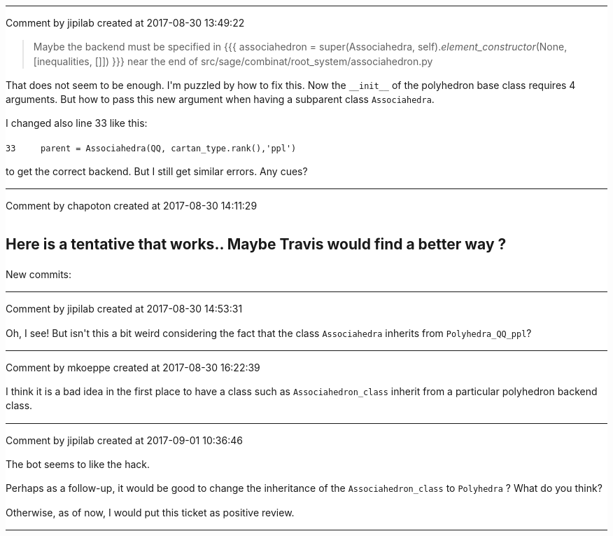 
---

Comment by jipilab created at 2017-08-30 13:49:22

> Maybe the backend must be specified in 
> {{{
>         associahedron = super(Associahedra, self)._element_constructor_(None, [inequalities, []])
> }}}
> near the end of src/sage/combinat/root_system/associahedron.py

That does not seem to be enough. I'm puzzled by how to fix this. Now the `__init__` of the polyhedron base class requires 4 arguments. But how to pass this new argument when having a subparent class `Associahedra`.

I changed also line 33 like this:

```
33     parent = Associahedra(QQ, cartan_type.rank(),'ppl')
```


to get the correct backend. But I still get similar errors. Any cues?


---

Comment by chapoton created at 2017-08-30 14:11:29

Here is a tentative that works.. Maybe Travis would find a better way ?
----
New commits:


---

Comment by jipilab created at 2017-08-30 14:53:31

Oh, I see! But isn't this a bit weird considering the fact that the class `Associahedra` inherits from `Polyhedra_QQ_ppl`?


---

Comment by mkoeppe created at 2017-08-30 16:22:39

I think it is a bad idea in the first place to have a class such as `Associahedron_class` inherit from a particular polyhedron backend class.


---

Comment by jipilab created at 2017-09-01 10:36:46

The bot seems to like the hack.

Perhaps as a follow-up, it would be good to change the inheritance of the `Associahedron_class` to `Polyhedra` ? What do you think?

Otherwise, as of now, I would put this ticket as positive review.


---
